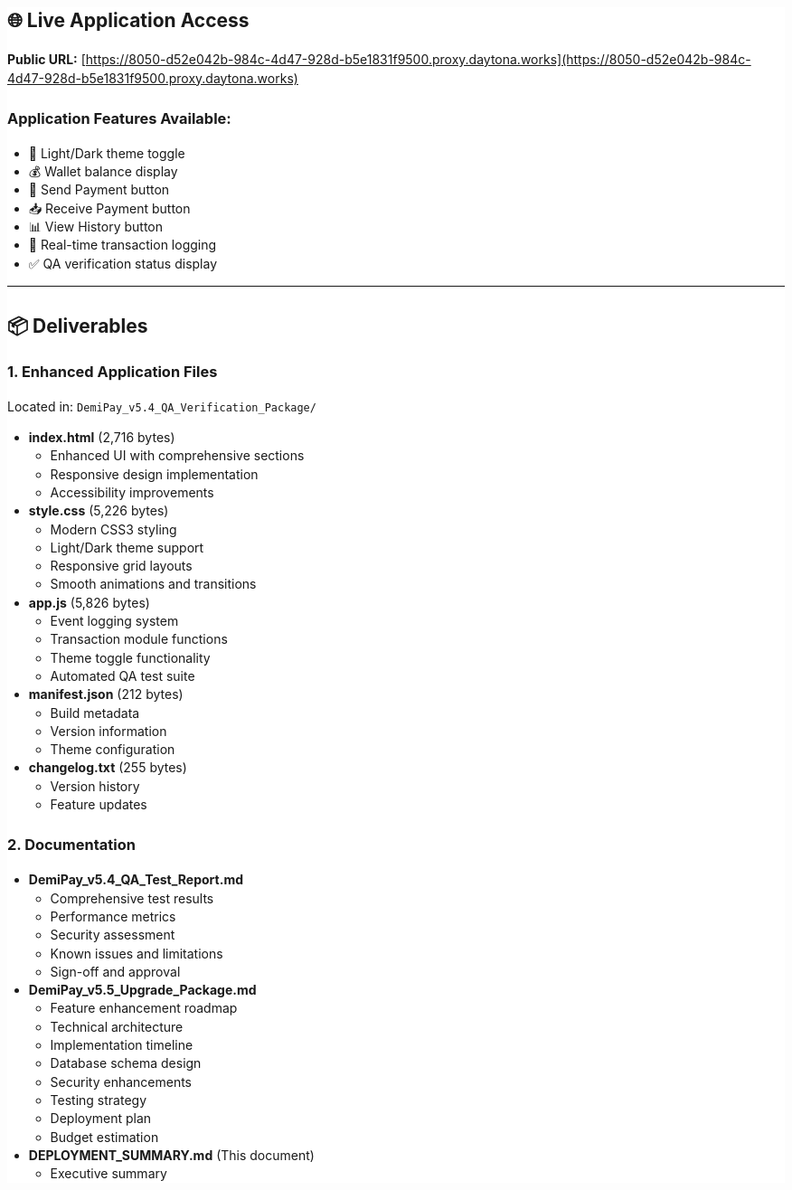 ## 🌐 Live Application Access

**Public URL:** [https://8050-d52e042b-984c-4d47-928d-b5e1831f9500.proxy.daytona.works](https://8050-d52e042b-984c-4d47-928d-b5e1831f9500.proxy.daytona.works)

### Application Features Available:

-   🎨 Light/Dark theme toggle
-   💰 Wallet balance display
-   💸 Send Payment button
-   📥 Receive Payment button
-   📊 View History button
-   📝 Real-time transaction logging
-   ✅ QA verification status display

* * *

## 📦 Deliverables

### 1\. Enhanced Application Files

Located in: `DemiPay_v5.4_QA_Verification_Package/`

-   **index.html** (2,716 bytes)
    -   Enhanced UI with comprehensive sections
    -   Responsive design implementation
    -   Accessibility improvements
-   **style.css** (5,226 bytes)
    -   Modern CSS3 styling
    -   Light/Dark theme support
    -   Responsive grid layouts
    -   Smooth animations and transitions
-   **app.js** (5,826 bytes)
    -   Event logging system
    -   Transaction module functions
    -   Theme toggle functionality
    -   Automated QA test suite
-   **manifest.json** (212 bytes)
    -   Build metadata
    -   Version information
    -   Theme configuration
-   **changelog.txt** (255 bytes)
    -   Version history
    -   Feature updates

### 2\. Documentation

-   **DemiPay\_v5.4\_QA\_Test\_Report.md**
    -   Comprehensive test results
    -   Performance metrics
    -   Security assessment
    -   Known issues and limitations
    -   Sign-off and approval
-   **DemiPay\_v5.5\_Upgrade\_Package.md**
    -   Feature enhancement roadmap
    -   Technical architecture
    -   Implementation timeline
    -   Database schema design
    -   Security enhancements
    -   Testing strategy
    -   Deployment plan
    -   Budget estimation
-   **DEPLOYMENT\_SUMMARY.md** (This document)
    -   Executive summary